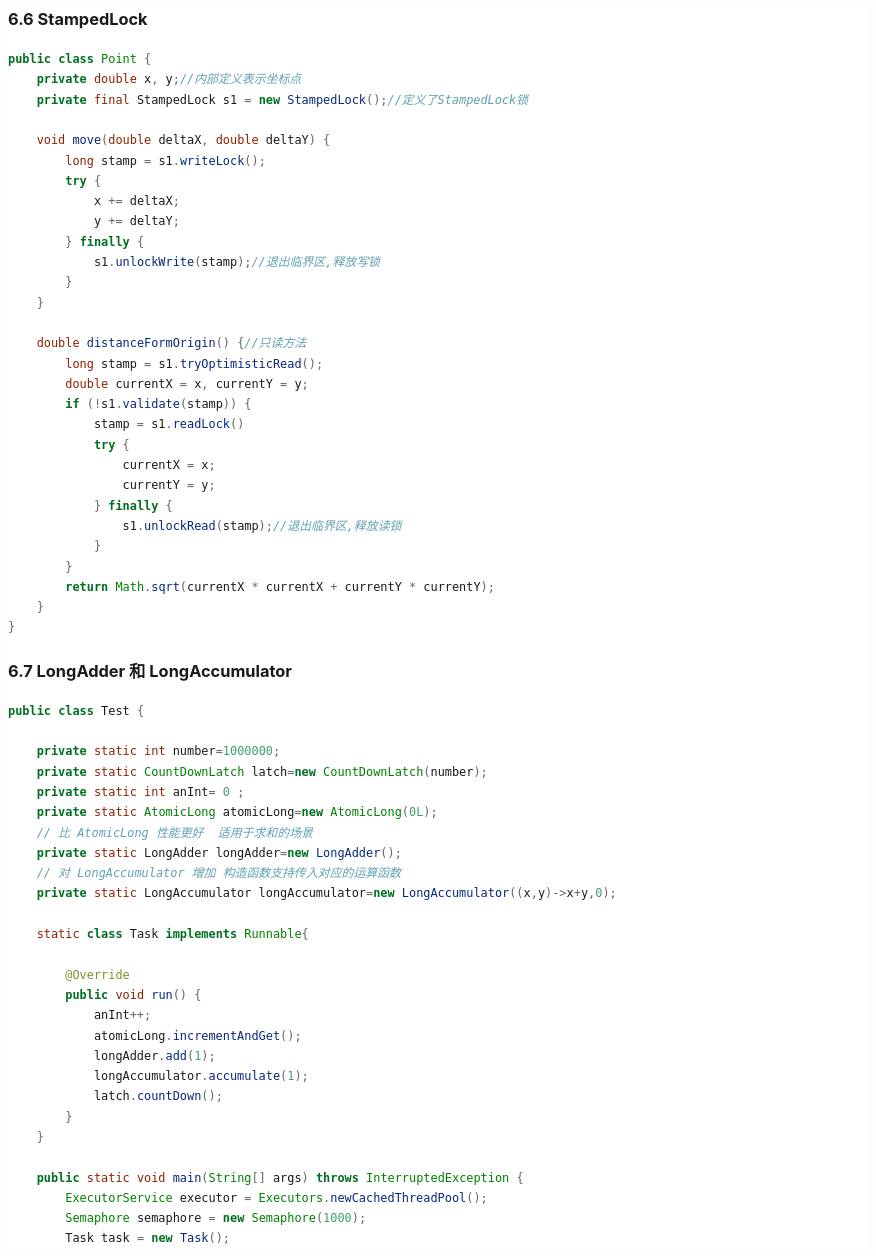 ### 6.6  StampedLock

```java
public class Point {
    private double x, y;//内部定义表示坐标点
    private final StampedLock s1 = new StampedLock();//定义了StampedLock锁

    void move(double deltaX, double deltaY) {
        long stamp = s1.writeLock();
        try {
            x += deltaX;
            y += deltaY;
        } finally {
            s1.unlockWrite(stamp);//退出临界区,释放写锁
        }
    }

    double distanceFormOrigin() {//只读方法
        long stamp = s1.tryOptimisticRead();  
        double currentX = x, currentY = y;
        if (!s1.validate(stamp)) {
            stamp = s1.readLock()
            try {
                currentX = x;
                currentY = y;
            } finally {
                s1.unlockRead(stamp);//退出临界区,释放读锁
            }
        }
        return Math.sqrt(currentX * currentX + currentY * currentY);
    }
}
```

### 6.7 LongAdder 和 LongAccumulator

```java
public class Test {

    private static int number=1000000;
    private static CountDownLatch latch=new CountDownLatch(number);
    private static int anInt= 0 ;
    private static AtomicLong atomicLong=new AtomicLong(0L);
    // 比 AtomicLong 性能更好  适用于求和的场景
    private static LongAdder longAdder=new LongAdder();
    // 对 LongAccumulator 增加 构造函数支持传入对应的运算函数
    private static LongAccumulator longAccumulator=new LongAccumulator((x,y)->x+y,0);

    static class Task implements Runnable{

        @Override
        public void run() {
            anInt++;
            atomicLong.incrementAndGet();
            longAdder.add(1);
            longAccumulator.accumulate(1);
            latch.countDown();
        }
    }

    public static void main(String[] args) throws InterruptedException {
        ExecutorService executor = Executors.newCachedThreadPool();
        Semaphore semaphore = new Semaphore(1000);
        Task task = new Task();
```